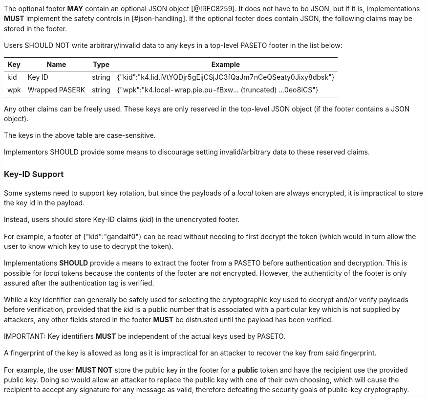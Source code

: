 The optional footer **MAY** contain an optional JSON object [@!RFC8259].
It does not have to be JSON, but if it is, implementations **MUST** implement
the safety controls in [#json-handling]. If the optional footer does contain JSON,
the following claims may be stored in the footer.

Users SHOULD NOT write arbitrary/invalid data to any keys in a top-level 
PASETO footer in the list below:

| Key | Name           | Type   | Example                                                       |
| --- | -------------- | ------ | ------------------------------------------------------------- |
| kid | Key ID         | string | {"kid":"k4.lid.iVtYQDjr5gEijCSjJC3fQaJm7nCeQSeaty0Jixy8dbsk"} |
| wpk | Wrapped PASERK | string | {"wpk":"k4.local-wrap.pie.pu-fBxw... (truncated) ...0eo8iCS"} |

Any other claims can be freely used. These keys are only reserved in the top-level
JSON object (if the footer contains a JSON object).

The keys in the above table are case-sensitive.

Implementors SHOULD provide some means to discourage setting invalid/arbitrary data
to these reserved claims.

### Key-ID Support

Some systems need to support key rotation, but since the payloads of a *local*
token are always encrypted, it is impractical to store the key id in the
payload.

Instead, users should store Key-ID claims (*kid*) in the unencrypted footer.

For example, a footer of {"kid":"gandalf0"} can be read without needing to first
decrypt the token (which would in turn allow the user to know which key to use
to decrypt the token).

Implementations **SHOULD** provide a means to extract the footer from a PASETO
before authentication and decryption. This is possible for *local* tokens
because the contents of the footer are *not* encrypted. However, the
authenticity of the footer is only assured after the authentication tag is
verified.

While a key identifier can generally be safely used for selecting the
cryptographic key used to decrypt and/or verify payloads before verification,
provided that the *kid* is a public number that is associated with a particular
key which is not supplied by attackers, any other fields stored in the footer
**MUST** be distrusted until the payload has been verified.

IMPORTANT: Key identifiers **MUST** be independent of the actual keys used by
PASETO.

A fingerprint of the key is allowed as long as it is impractical for an attacker
to recover the key from said fingerprint.

For example, the user **MUST NOT** store the public key in the footer for a
**public** token and have the recipient use the provided public key. Doing so
would allow an attacker to replace the public key with one of their own
choosing, which will cause the recipient to accept any signature for any message
as valid, therefore defeating the security goals of public-key cryptography.


[CFRG]: https://irtf.org/cfrg "Crypto Forum Research Group"